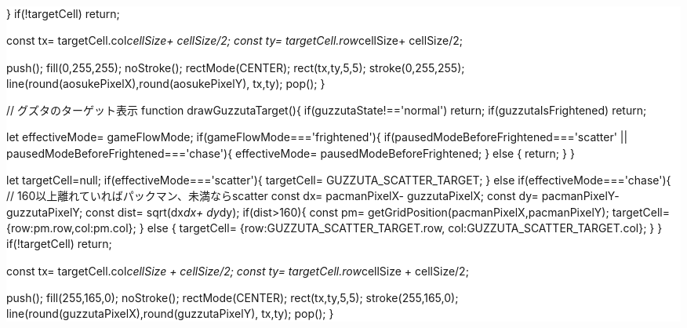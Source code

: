   }
  if(!targetCell) return;

  const tx= targetCell.col*cellSize+ cellSize/2;
  const ty= targetCell.row*cellSize+ cellSize/2;

  push();
  fill(0,255,255);
  noStroke();
  rectMode(CENTER);
  rect(tx,ty,5,5);
  stroke(0,255,255);
  line(round(aosukePixelX),round(aosukePixelY), tx,ty);
  pop();
}

// グズタのターゲット表示
function drawGuzzutaTarget(){
  if(guzzutaState!=='normal') return;
  if(guzzutaIsFrightened) return;

  let effectiveMode= gameFlowMode;
  if(gameFlowMode==='frightened'){
    if(pausedModeBeforeFrightened==='scatter' || pausedModeBeforeFrightened==='chase'){
      effectiveMode= pausedModeBeforeFrightened;
    } else {
      return;
    }
  }

  let targetCell=null;
  if(effectiveMode==='scatter'){
    targetCell= GUZZUTA_SCATTER_TARGET;
  }
  else if(effectiveMode==='chase'){
    // 160以上離れていればパックマン、未満ならscatter
    const dx= pacmanPixelX- guzzutaPixelX;
    const dy= pacmanPixelY- guzzutaPixelY;
    const dist= sqrt(dx*dx+ dy*dy);
    if(dist>160){
      const pm= getGridPosition(pacmanPixelX,pacmanPixelY);
      targetCell= {row:pm.row,col:pm.col};
    } else {
      targetCell= {row:GUZZUTA_SCATTER_TARGET.row, col:GUZZUTA_SCATTER_TARGET.col};
    }
  }
  if(!targetCell) return;

  const tx= targetCell.col*cellSize + cellSize/2;
  const ty= targetCell.row*cellSize + cellSize/2;

  push();
  fill(255,165,0);
  noStroke();
  rectMode(CENTER);
  rect(tx,ty,5,5);
  stroke(255,165,0);
  line(round(guzzutaPixelX),round(guzzutaPixelY), tx,ty);
  pop();
}
